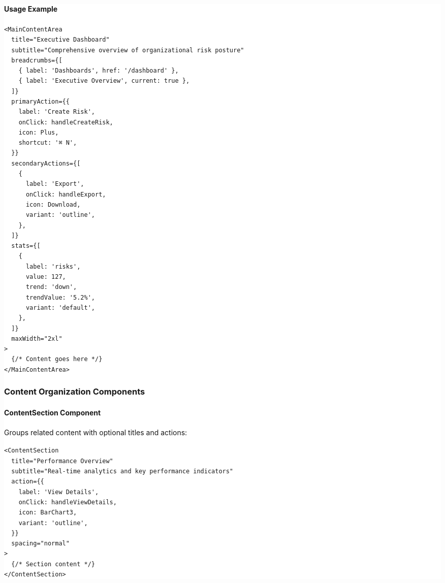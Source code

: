 #### **Usage Example**
```tsx
<MainContentArea
  title="Executive Dashboard"
  subtitle="Comprehensive overview of organizational risk posture"
  breadcrumbs={[
    { label: 'Dashboards', href: '/dashboard' },
    { label: 'Executive Overview', current: true },
  ]}
  primaryAction={{
    label: 'Create Risk',
    onClick: handleCreateRisk,
    icon: Plus,
    shortcut: '⌘ N',
  }}
  secondaryActions={[
    {
      label: 'Export',
      onClick: handleExport,
      icon: Download,
      variant: 'outline',
    },
  ]}
  stats={[
    {
      label: 'risks',
      value: 127,
      trend: 'down',
      trendValue: '5.2%',
      variant: 'default',
    },
  ]}
  maxWidth="2xl"
>
  {/* Content goes here */}
</MainContentArea>
```

### Content Organization Components

#### **ContentSection Component**
Groups related content with optional titles and actions:

```tsx
<ContentSection 
  title="Performance Overview"
  subtitle="Real-time analytics and key performance indicators"
  action={{
    label: 'View Details',
    onClick: handleViewDetails,
    icon: BarChart3,
    variant: 'outline',
  }}
  spacing="normal"
>
  {/* Section content */}
</ContentSection>
```
